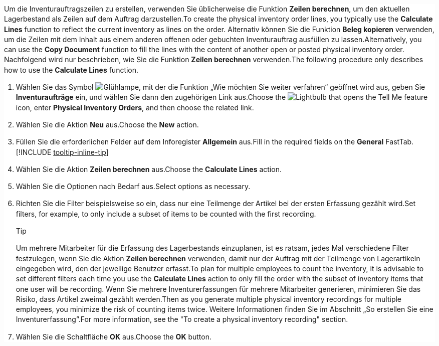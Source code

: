 <span data-ttu-id="c29b2-126">Um die Inventurauftragszeilen zu erstellen, verwenden Sie üblicherweise die Funktion **Zeilen berechnen**, um den aktuellen Lagerbestand als Zeilen auf dem Auftrag darzustellen.</span><span class="sxs-lookup"><span data-stu-id="c29b2-126">To create the physical inventory order lines, you typically use the **Calculate Lines** function to reflect the current inventory as lines on the order.</span></span> <span data-ttu-id="c29b2-127">Alternativ können Sie die Funktion **Beleg kopieren** verwenden, um die Zeilen mit dem Inhalt aus einem anderen offenen oder gebuchten Inventurauftrag ausfüllen zu lassen.</span><span class="sxs-lookup"><span data-stu-id="c29b2-127">Alternatively, you can use the **Copy Document** function to fill the lines with the content of another open or posted physical inventory order.</span></span> <span data-ttu-id="c29b2-128">Nachfolgend wird nur beschrieben, wie Sie die Funktion **Zeilen berechnen** verwenden.</span><span class="sxs-lookup"><span data-stu-id="c29b2-128">The following procedure only describes how to use the **Calculate Lines** function.</span></span>

1. <span data-ttu-id="c29b2-129">Wählen Sie das Symbol ![Glühlampe, mit der die Funktion „Wie möchten Sie weiter verfahren“ geöffnet wird](media/ui-search/search_small.png "Wie möchten Sie weiter verfahren?") aus, geben Sie **Inventuraufträge** ein, und wählen Sie dann den zugehörigen Link aus.</span><span class="sxs-lookup"><span data-stu-id="c29b2-129">Choose the ![Lightbulb that opens the Tell Me feature](media/ui-search/search_small.png "Tell me what you want to do") icon, enter **Physical Inventory Orders**, and then choose the related link.</span></span>
2. <span data-ttu-id="c29b2-130">Wählen Sie die Aktion **Neu** aus.</span><span class="sxs-lookup"><span data-stu-id="c29b2-130">Choose the **New** action.</span></span>
3. <span data-ttu-id="c29b2-131">Füllen Sie die erforderlichen Felder auf dem Inforegister **Allgemein** aus.</span><span class="sxs-lookup"><span data-stu-id="c29b2-131">Fill in the required fields on the **General** FastTab.</span></span> [!INCLUDE [tooltip-inline-tip](includes/tooltip-inline-tip_md.md)]
4. <span data-ttu-id="c29b2-132">Wählen Sie die Aktion **Zeilen berechnen** aus.</span><span class="sxs-lookup"><span data-stu-id="c29b2-132">Choose the **Calculate Lines** action.</span></span>
5. <span data-ttu-id="c29b2-133">Wählen Sie die Optionen nach Bedarf aus.</span><span class="sxs-lookup"><span data-stu-id="c29b2-133">Select options as necessary.</span></span>
6. <span data-ttu-id="c29b2-134">Richten Sie die Filter beispielsweise so ein, dass nur eine Teilmenge der Artikel bei der ersten Erfassung gezählt wird.</span><span class="sxs-lookup"><span data-stu-id="c29b2-134">Set filters, for example, to only include a subset of items to be counted with the first recording.</span></span>

    > [!TIP]
    > <span data-ttu-id="c29b2-135">Um mehrere Mitarbeiter für die Erfassung des Lagerbestands einzuplanen, ist es ratsam, jedes Mal verschiedene Filter festzulegen, wenn Sie die Aktion **Zeilen berechnen** verwenden, damit nur der Auftrag mit der Teilmenge von Lagerartikeln eingegeben wird, den der jeweilige Benutzer erfasst.</span><span class="sxs-lookup"><span data-stu-id="c29b2-135">To plan for multiple employees to count the inventory, it is advisable to set different filters each time you use the **Calculate Lines** action to only fill the order with the subset of inventory items that one user will be recording.</span></span> <span data-ttu-id="c29b2-136">Wenn Sie mehrere Inventurerfassungen für mehrere Mitarbeiter generieren, minimieren Sie das Risiko, dass Artikel zweimal gezählt werden.</span><span class="sxs-lookup"><span data-stu-id="c29b2-136">Then as you generate multiple physical inventory recordings for multiple employees, you minimize the risk of counting items twice.</span></span> <span data-ttu-id="c29b2-137">Weitere Informationen finden Sie im Abschnitt „So erstellen Sie eine Inventurerfassung”.</span><span class="sxs-lookup"><span data-stu-id="c29b2-137">For more information, see the "To create a physical inventory recording" section.</span></span>

7.  <span data-ttu-id="c29b2-138">Wählen Sie die Schaltfläche **OK** aus.</span><span class="sxs-lookup"><span data-stu-id="c29b2-138">Choose the **OK** button.</span></span>

